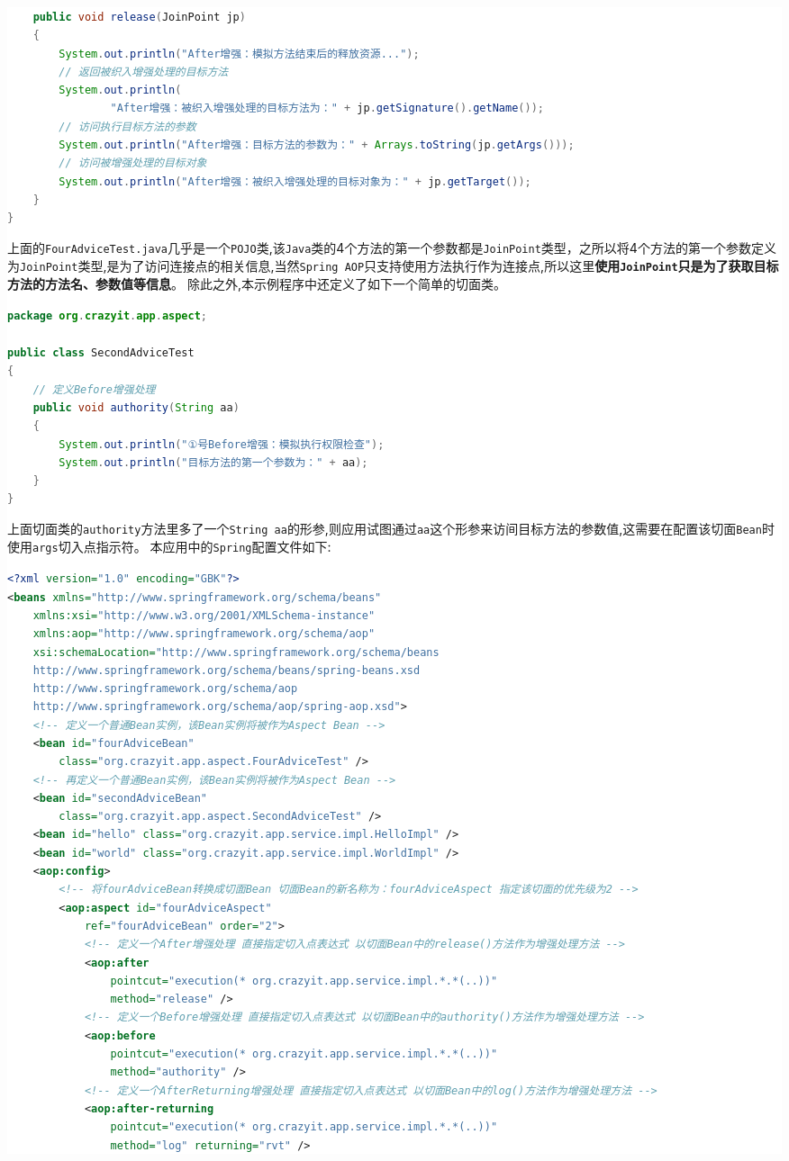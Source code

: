 ```java
    public void release(JoinPoint jp)
    {
        System.out.println("After增强：模拟方法结束后的释放资源...");
        // 返回被织入增强处理的目标方法
        System.out.println(
                "After增强：被织入增强处理的目标方法为：" + jp.getSignature().getName());
        // 访问执行目标方法的参数
        System.out.println("After增强：目标方法的参数为：" + Arrays.toString(jp.getArgs()));
        // 访问被增强处理的目标对象
        System.out.println("After增强：被织入增强处理的目标对象为：" + jp.getTarget());
    }
}
```
上面的`FourAdviceTest.java`几乎是一个`POJO`类,该`Java`类的4个方法的第一个参数都是`JoinPoint`类型，之所以将4个方法的第一个参数定义为`JoinPoint`类型,是为了访问连接点的相关信息,当然`Spring AOP`只支持使用方法执行作为连接点,所以这里**使用`JoinPoint`只是为了获取目标方法的方法名、参数值等信息**。
除此之外,本示例程序中还定义了如下一个简单的切面类。
```java
package org.crazyit.app.aspect;

public class SecondAdviceTest
{
    // 定义Before增强处理
    public void authority(String aa)
    {
        System.out.println("①号Before增强：模拟执行权限检查");
        System.out.println("目标方法的第一个参数为：" + aa);
    }
}
```
上面切面类的`authority`方法里多了一个`String aa`的形参,则应用试图通过`aa`这个形参来访间目标方法的参数值,这需要在配置该切面`Bean`时使用`args`切入点指示符。
本应用中的`Spring`配置文件如下:
```xml
<?xml version="1.0" encoding="GBK"?>
<beans xmlns="http://www.springframework.org/schema/beans"
    xmlns:xsi="http://www.w3.org/2001/XMLSchema-instance"
    xmlns:aop="http://www.springframework.org/schema/aop"
    xsi:schemaLocation="http://www.springframework.org/schema/beans 
    http://www.springframework.org/schema/beans/spring-beans.xsd
    http://www.springframework.org/schema/aop
    http://www.springframework.org/schema/aop/spring-aop.xsd">
    <!-- 定义一个普通Bean实例，该Bean实例将被作为Aspect Bean -->
    <bean id="fourAdviceBean"
        class="org.crazyit.app.aspect.FourAdviceTest" />
    <!-- 再定义一个普通Bean实例，该Bean实例将被作为Aspect Bean -->
    <bean id="secondAdviceBean"
        class="org.crazyit.app.aspect.SecondAdviceTest" />
    <bean id="hello" class="org.crazyit.app.service.impl.HelloImpl" />
    <bean id="world" class="org.crazyit.app.service.impl.WorldImpl" />
    <aop:config>
        <!-- 将fourAdviceBean转换成切面Bean 切面Bean的新名称为：fourAdviceAspect 指定该切面的优先级为2 -->
        <aop:aspect id="fourAdviceAspect"
            ref="fourAdviceBean" order="2">
            <!-- 定义一个After增强处理 直接指定切入点表达式 以切面Bean中的release()方法作为增强处理方法 -->
            <aop:after
                pointcut="execution(* org.crazyit.app.service.impl.*.*(..))"
                method="release" />
            <!-- 定义一个Before增强处理 直接指定切入点表达式 以切面Bean中的authority()方法作为增强处理方法 -->
            <aop:before
                pointcut="execution(* org.crazyit.app.service.impl.*.*(..))"
                method="authority" />
            <!-- 定义一个AfterReturning增强处理 直接指定切入点表达式 以切面Bean中的log()方法作为增强处理方法 -->
            <aop:after-returning
                pointcut="execution(* org.crazyit.app.service.impl.*.*(..))"
                method="log" returning="rvt" />
```